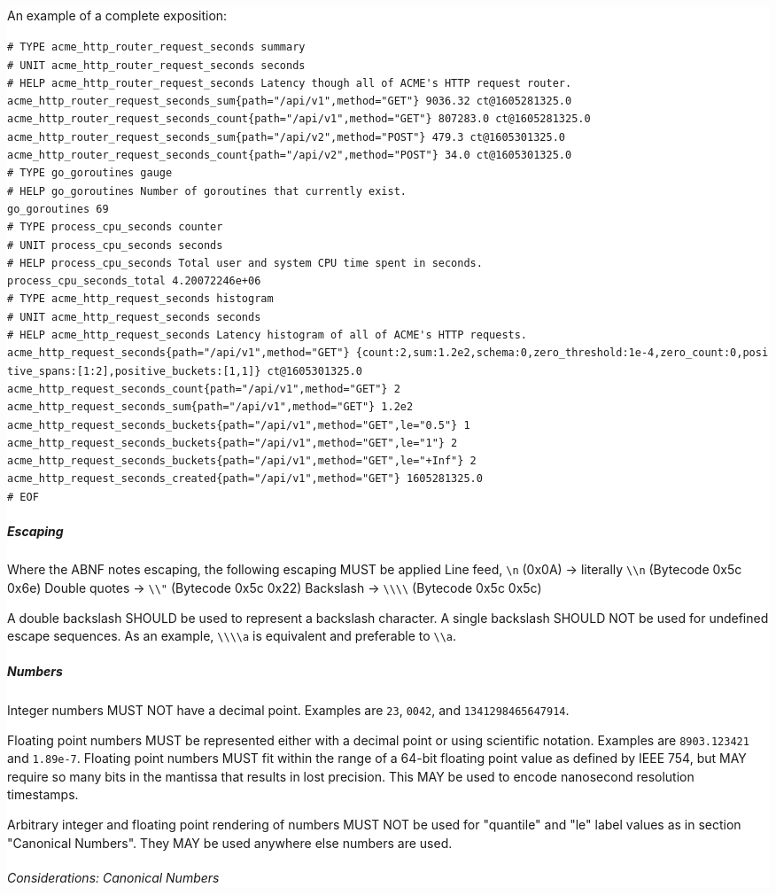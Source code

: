 An example of a complete exposition:

```openmetrics
# TYPE acme_http_router_request_seconds summary
# UNIT acme_http_router_request_seconds seconds
# HELP acme_http_router_request_seconds Latency though all of ACME's HTTP request router.
acme_http_router_request_seconds_sum{path="/api/v1",method="GET"} 9036.32 ct@1605281325.0
acme_http_router_request_seconds_count{path="/api/v1",method="GET"} 807283.0 ct@1605281325.0
acme_http_router_request_seconds_sum{path="/api/v2",method="POST"} 479.3 ct@1605301325.0
acme_http_router_request_seconds_count{path="/api/v2",method="POST"} 34.0 ct@1605301325.0
# TYPE go_goroutines gauge
# HELP go_goroutines Number of goroutines that currently exist.
go_goroutines 69
# TYPE process_cpu_seconds counter
# UNIT process_cpu_seconds seconds
# HELP process_cpu_seconds Total user and system CPU time spent in seconds.
process_cpu_seconds_total 4.20072246e+06
# TYPE acme_http_request_seconds histogram
# UNIT acme_http_request_seconds seconds
# HELP acme_http_request_seconds Latency histogram of all of ACME's HTTP requests.
acme_http_request_seconds{path="/api/v1",method="GET"} {count:2,sum:1.2e2,schema:0,zero_threshold:1e-4,zero_count:0,positive_spans:[1:2],positive_buckets:[1,1]} ct@1605301325.0
acme_http_request_seconds_count{path="/api/v1",method="GET"} 2
acme_http_request_seconds_sum{path="/api/v1",method="GET"} 1.2e2
acme_http_request_seconds_buckets{path="/api/v1",method="GET",le="0.5"} 1
acme_http_request_seconds_buckets{path="/api/v1",method="GET",le="1"} 2
acme_http_request_seconds_buckets{path="/api/v1",method="GET",le="+Inf"} 2
acme_http_request_seconds_created{path="/api/v1",method="GET"} 1605281325.0
# EOF
```

##### Escaping

Where the ABNF notes escaping, the following escaping MUST be applied
Line feed, `\n` (0x0A) -> literally `\\n` (Bytecode 0x5c 0x6e)
Double quotes -> `\\"` (Bytecode 0x5c 0x22)
Backslash -> `\\\\` (Bytecode 0x5c 0x5c)

A double backslash SHOULD be used to represent a backslash character.
A single backslash SHOULD NOT be used for undefined escape sequences.
As an example, `\\\\a` is equivalent and preferable to `\\a`.

##### Numbers

Integer numbers MUST NOT have a decimal point. Examples are `23`, `0042`, and `1341298465647914`.

Floating point numbers MUST be represented either with a decimal point or using scientific notation. Examples are `8903.123421` and `1.89e-7`. Floating point numbers MUST fit within the range of a 64-bit floating point value as defined by IEEE 754, but MAY require so many bits in the mantissa that results in lost precision. This MAY be used to encode nanosecond resolution timestamps.

Arbitrary integer and floating point rendering of numbers MUST NOT be used for "quantile" and "le" label values as in section "Canonical Numbers". They MAY be used anywhere else numbers are used.

###### Considerations: Canonical Numbers

